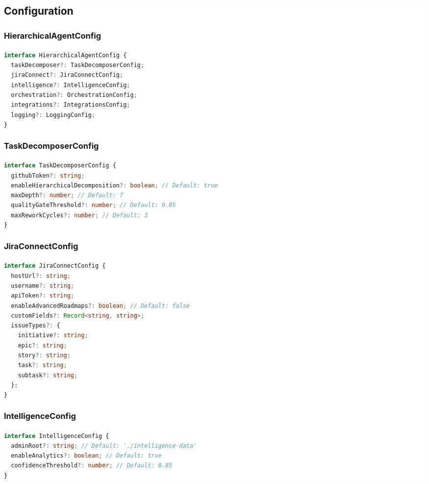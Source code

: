 ## Configuration

### HierarchicalAgentConfig

```typescript
interface HierarchicalAgentConfig {
  taskDecomposer?: TaskDecomposerConfig;
  jiraConnect?: JiraConnectConfig;
  intelligence?: IntelligenceConfig;
  orchestration?: OrchestrationConfig;
  integrations?: IntegrationsConfig;
  logging?: LoggingConfig;
}
```

### TaskDecomposerConfig

```typescript
interface TaskDecomposerConfig {
  githubToken?: string;
  enableHierarchicalDecomposition?: boolean; // Default: true
  maxDepth?: number; // Default: 7
  qualityGateThreshold?: number; // Default: 0.85
  maxReworkCycles?: number; // Default: 3
}
```

### JiraConnectConfig

```typescript
interface JiraConnectConfig {
  hostUrl?: string;
  username?: string;
  apiToken?: string;
  enableAdvancedRoadmaps?: boolean; // Default: false
  customFields?: Record<string, string>;
  issueTypes?: {
    initiative?: string;
    epic?: string;
    story?: string;
    task?: string;
    subtask?: string;
  };
}
```

### IntelligenceConfig

```typescript
interface IntelligenceConfig {
  adminRoot?: string; // Default: './intelligence-data'
  enableAnalytics?: boolean; // Default: true
  confidenceThreshold?: number; // Default: 0.85
}
```
